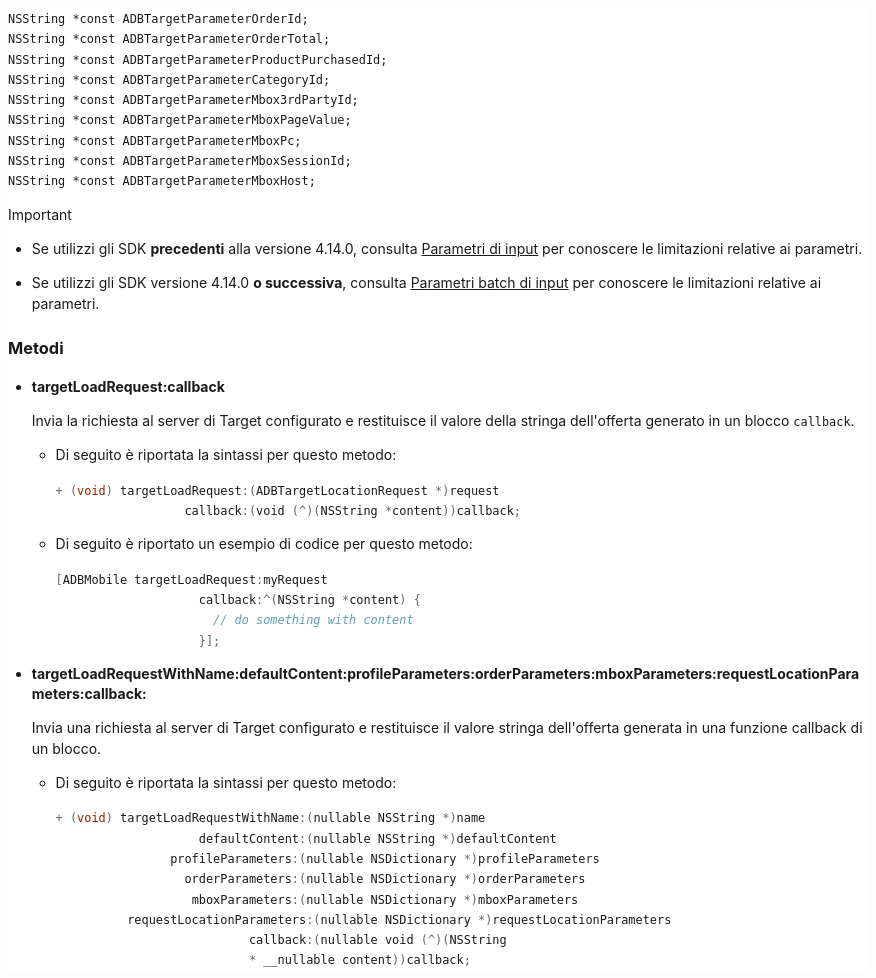 ```iOS
NSString *const ADBTargetParameterOrderId; 
NSString *const ADBTargetParameterOrderTotal; 
NSString *const ADBTargetParameterProductPurchasedId; 
NSString *const ADBTargetParameterCategoryId; 
NSString *const ADBTargetParameterMbox3rdPartyId; 
NSString *const ADBTargetParameterMboxPageValue; 
NSString *const ADBTargetParameterMboxPc; 
NSString *const ADBTargetParameterMboxSessionId; 
NSString *const ADBTargetParameterMboxHost;
```

>[!IMPORTANT]
>
>* Se utilizzi gli SDK **precedenti** alla versione 4.14.0, consulta [Parametri di input](https://developers.adobetarget.com/api/#input-parameters) per conoscere le limitazioni relative ai parametri.
>
>* Se utilizzi gli SDK versione 4.14.0 **o successiva**, consulta [Parametri batch di input](https://developers.adobetarget.com/api/#batch-input-parameters) per conoscere le limitazioni relative ai parametri.


### Metodi

* **targetLoadRequest:&#x200B;callback**

   Invia la richiesta al server di Target configurato e restituisce il valore della stringa dell&#39;offerta generato in un blocco `callback`.

   * Di seguito è riportata la sintassi per questo metodo:

      ```objective-c
      + (void) targetLoadRequest:(ADBTargetLocationRequest *)request
                        callback:(void (^)(NSString *content))callback;
      ```

   * Di seguito è riportato un esempio di codice per questo metodo:

      ```objective-c
      [ADBMobile targetLoadRequest:myRequest
                          callback:^(NSString *content) {
                            // do something with content
                          }];
      ```

* **targetLoadRequestWithName:defaultContent:profileParameters:orderParameters:mboxParameters:requestLocationParameters:callback:**

   Invia una richiesta al server di Target configurato e restituisce il valore stringa dell&#39;offerta generata in una funzione callback di un blocco.

   * Di seguito è riportata la sintassi per questo metodo:

      ```objective-c
      + (void) targetLoadRequestWithName:(nullable NSString *)name
                          defaultContent:(nullable NSString *)defaultContent
                      profileParameters:(nullable NSDictionary *)profileParameters
                        orderParameters:(nullable NSDictionary *)orderParameters
                         mboxParameters:(nullable NSDictionary *)mboxParameters
                requestLocationParameters:(nullable NSDictionary *)requestLocationParameters
                                 callback:(nullable void (^)(NSString
                                 * __nullable content))callback;
      ```
